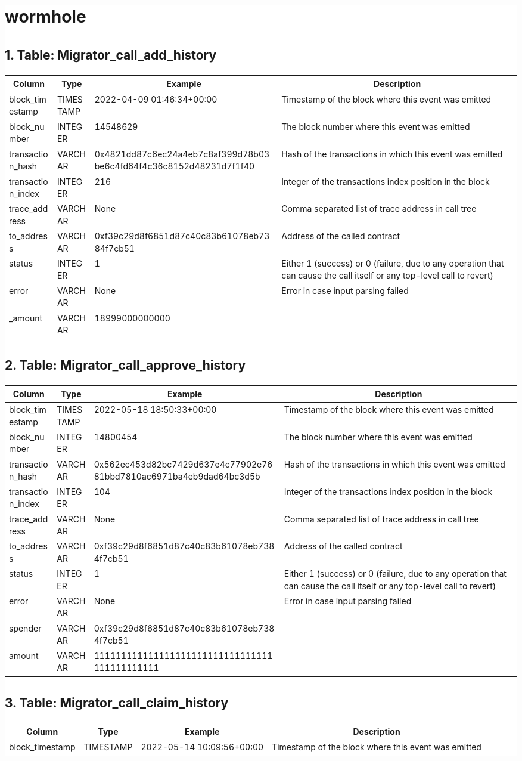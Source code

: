 # wormhole

## 1. Table: Migrator\_call\_add\_history

| Column             | Type      | Example                                                            | Description                                                                                                            |
| ------------------ | --------- | ------------------------------------------------------------------ | ---------------------------------------------------------------------------------------------------------------------- |
| block\_timestamp   | TIMESTAMP | 2022-04-09 01:46:34+00:00                                          | Timestamp of the block where this event was emitted                                                                    |
| block\_number      | INTEGER   | 14548629                                                           | The block number where this event was emitted                                                                          |
| transaction\_hash  | VARCHAR   | 0x4821dd87c6ec24a4eb7c8af399d78b03be6c4fd64f4c36c8152d48231d7f1f40 | Hash of the transactions in which this event was emitted                                                               |
| transaction\_index | INTEGER   | 216                                                                | Integer of the transactions index position in the block                                                                |
| trace\_address     | VARCHAR   | None                                                               | Comma separated list of trace address in call tree                                                                     |
| to\_address        | VARCHAR   | 0xf39c29d8f6851d87c40c83b61078eb7384f7cb51                         | Address of the called contract                                                                                         |
| status             | INTEGER   | 1                                                                  | Either 1 (success) or 0 (failure, due to any operation that can cause the call itself or any top-level call to revert) |
| error              | VARCHAR   | None                                                               | Error in case input parsing failed                                                                                     |
| \_amount           | VARCHAR   | 18999000000000                                                     |                                                                                                                        |

## 2. Table: Migrator\_call\_approve\_history

| Column             | Type      | Example                                                            | Description                                                                                                            |
| ------------------ | --------- | ------------------------------------------------------------------ | ---------------------------------------------------------------------------------------------------------------------- |
| block\_timestamp   | TIMESTAMP | 2022-05-18 18:50:33+00:00                                          | Timestamp of the block where this event was emitted                                                                    |
| block\_number      | INTEGER   | 14800454                                                           | The block number where this event was emitted                                                                          |
| transaction\_hash  | VARCHAR   | 0x562ec453d82bc7429d637e4c77902e7681bbd7810ac6971ba4eb9dad64bc3d5b | Hash of the transactions in which this event was emitted                                                               |
| transaction\_index | INTEGER   | 104                                                                | Integer of the transactions index position in the block                                                                |
| trace\_address     | VARCHAR   | None                                                               | Comma separated list of trace address in call tree                                                                     |
| to\_address        | VARCHAR   | 0xf39c29d8f6851d87c40c83b61078eb7384f7cb51                         | Address of the called contract                                                                                         |
| status             | INTEGER   | 1                                                                  | Either 1 (success) or 0 (failure, due to any operation that can cause the call itself or any top-level call to revert) |
| error              | VARCHAR   | None                                                               | Error in case input parsing failed                                                                                     |
| spender            | VARCHAR   | 0xf39c29d8f6851d87c40c83b61078eb7384f7cb51                         |                                                                                                                        |
| amount             | VARCHAR   | 111111111111111111111111111111111111111111111                      |                                                                                                                        |

## 3. Table: Migrator\_call\_claim\_history

| Column             | Type      | Example                                                            | Description                                                                                                            |
| ------------------ | --------- | ------------------------------------------------------------------ | ---------------------------------------------------------------------------------------------------------------------- |
| block\_timestamp   | TIMESTAMP | 2022-05-14 10:09:56+00:00                                          | Timestamp of the block where this event was emitted                                                                    |